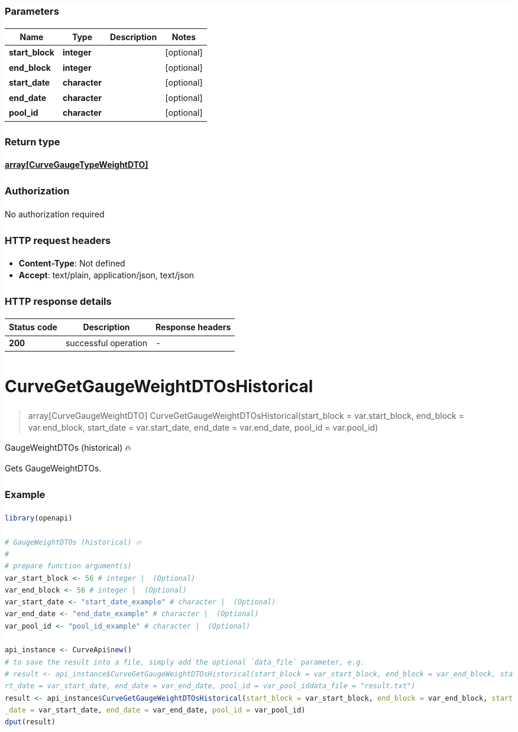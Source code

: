 ### Parameters

Name | Type | Description  | Notes
------------- | ------------- | ------------- | -------------
 **start_block** | **integer**|  | [optional] 
 **end_block** | **integer**|  | [optional] 
 **start_date** | **character**|  | [optional] 
 **end_date** | **character**|  | [optional] 
 **pool_id** | **character**|  | [optional] 

### Return type

[**array[CurveGaugeTypeWeightDTO]**](Curve.GaugeTypeWeightDTO.md)

### Authorization

No authorization required

### HTTP request headers

 - **Content-Type**: Not defined
 - **Accept**: text/plain, application/json, text/json

### HTTP response details
| Status code | Description | Response headers |
|-------------|-------------|------------------|
| **200** | successful operation |  -  |

# **CurveGetGaugeWeightDTOsHistorical**
> array[CurveGaugeWeightDTO] CurveGetGaugeWeightDTOsHistorical(start_block = var.start_block, end_block = var.end_block, start_date = var.start_date, end_date = var.end_date, pool_id = var.pool_id)

GaugeWeightDTOs (historical) 🔥

Gets GaugeWeightDTOs.

### Example
```R
library(openapi)

# GaugeWeightDTOs (historical) 🔥
#
# prepare function argument(s)
var_start_block <- 56 # integer |  (Optional)
var_end_block <- 56 # integer |  (Optional)
var_start_date <- "start_date_example" # character |  (Optional)
var_end_date <- "end_date_example" # character |  (Optional)
var_pool_id <- "pool_id_example" # character |  (Optional)

api_instance <- CurveApi$new()
# to save the result into a file, simply add the optional `data_file` parameter, e.g.
# result <- api_instance$CurveGetGaugeWeightDTOsHistorical(start_block = var_start_block, end_block = var_end_block, start_date = var_start_date, end_date = var_end_date, pool_id = var_pool_iddata_file = "result.txt")
result <- api_instance$CurveGetGaugeWeightDTOsHistorical(start_block = var_start_block, end_block = var_end_block, start_date = var_start_date, end_date = var_end_date, pool_id = var_pool_id)
dput(result)
```
